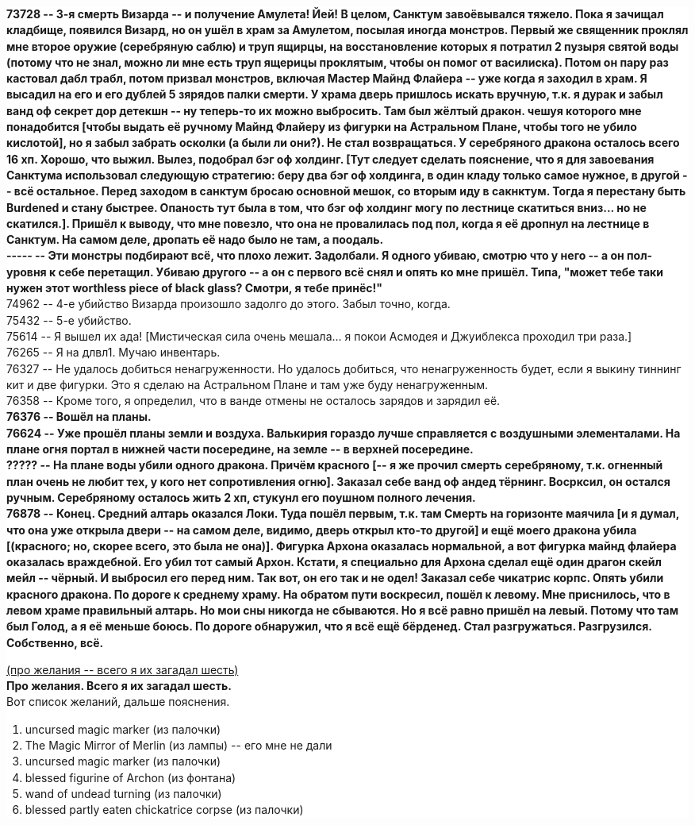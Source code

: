   **73728 -- 3-я смерть Визарда -- и получение Амулета! Йей! В целом, Санктум завоёвывался тяжело. Пока я зачищал кладбище, появился Визард, но он ушёл в храм за Амулетом, посылая иногда монстров. Первый же священник проклял мне второе оружие (серебряную саблю) и труп ящирцы, на восстановление которых я потратил 2 пузыря святой воды (потому что не знал, можно ли мне есть труп ящерицы проклятым, чтобы он помог от василиска). Потом он пару раз кастовал дабл трабл, потом призвал монстров, включая Мастер Майнд Флайера -- уже когда я заходил в храм. Я высадил на его и его дублей 5 зярядов палки смерти. У храма дверь пришлось искать вручную, т.к. я дурак и забыл ванд оф секрет дор детекшн -- ну теперь-то их можно выбросить. Там был жёлтый дракон. чешуя которого мне понадобится [чтобы выдать её ручному Майнд Флайеру из фигурки на Астральном Плане, чтобы того не убило кислотой], но я забыл забрать осколки (а были ли они?). Не стал возвращаться. У серебряного дракона осталось всего 16 хп. Хорошо, что выжил. Вылез, подобрал бэг оф холдинг. [Тут следует сделать пояснение, что я для завоевания Санктума использовал следующую стратегию: беру два бэг оф холдинга, в один кладу только самое нужное, в другой -- всё остальное. Перед заходом в санктум бросаю основной мешок, со вторым иду в сакнктум. Тогда я перестану быть Burdened и стану быстрее. Опаность тут была в том, что бэг оф холдинг могу по лестнице скатиться вниз... но не скатился.]. Пришёл к выводу, что мне повезло, что она не провалилась под пол, когда я её дропнул на лестнице в Санктум. На самом деле, дропать её надо было не там, а поодаль.   
 ----- -- Эти монстры подбирают всё, что плохо лежит. Задолбали. Я одного убиваю, смотрю что у него -- а он пол-уровня к себе перетащил. Убиваю другого -- а он с первого всё снял и опять ко мне пришёл. Типа, "может тебе таки нужен этот worthless piece of black glass? Смотри, я тебе принёс!"**    
 74962 -- 4-е убийство Визарда произошло задолго до этого. Забыл точно, когда.   
 75432 -- 5-е убийство.   
 75614 -- Я вышел их ада! [Мистическая сила очень мешала... я покои Асмодея и Джуиблекса проходил три раза.]   
 76265 -- Я на длвл1. Мучаю инвентарь.   
 76327 -- Не удалось добиться ненагруженности. Но удалось добиться, что ненагруженность будет, если я выкину тиннинг кит и две фигурки. Это я сделаю на Астральном Плане и там уже буду ненагруженным.   
 76358 -- Кроме того, я определил, что в ванде отмены не осталось зарядов и зарядил её.   
  **76376 -- Вошёл на планы.   
 76624 -- Уже прошёл планы земли и воздуха. Валькирия гораздо лучше справляется с воздушными элементалами. На плане огня портал в нижней части посередине, на земле -- в верхней посередине.   
 ????? -- На плане воды убили одного дракона. Причём красного [-- я же прочил смерть серебряному, т.к. огненный план очень не любит тех, у кого нет сопротивления огню]. Заказал себе ванд оф андед тёрнинг. Восрксил, он остался ручным. Серебряному осталось жить 2 хп, стукунл его поушном полного лечения.   
 76878 -- Конец. Средний алтарь оказался Локи. Туда пошёл первым, т.к. там Смерть на горизонте маячила [и я думал, что она уже открыла двери -- на самом деле, видимо, дверь открыл кто-то другой] и ещё моего дракона убила [(красного; но, скорее всего, это была не она)]. Фигурка Архона оказалась нормальной, а вот фигурка майнд флайера оказалась враждебной. Его убил тот самый Архон. Кстати, я специально для Архона сделал ещё один драгон скейл мейл -- чёрный. И выбросил его перед ним. Так вот, он его так и не одел! Заказал себе чикатрис корпс. Опять убили красного дракона. По дороге к среднему храму. На обратом пути воскресил, пошёл к левому. Мне приснилось, что в левом храме правильный алтарь. Но мои сны никогда не сбываются. Но я всё равно пришёл на левый. Потому что там был Голод, а я её меньше боюсь. По дороге обнаружил, что я всё ещё бёрденед. Стал разгружаться. Разгрузился. Собственно, всё.**    
      
   
  [(про желания -- всего я их загадал шесть)](https://zHz00.diary.ru/p198463850.htm?index=8#linkmore198463850m8)      
  **Про желания. Всего я их загадал шесть.**    
 Вот список желаний, дальше пояснения.   
 1. uncursed magic marker (из палочки)   
 2. The Magic Mirror of Merlin (из лампы) -- его мне не дали   
 3. uncursed magic marker (из палочки)   
 4. blessed figurine of Archon (из фонтана)   
 5. wand of undead turning (из палочки)   
 6. blessed partly eaten chickatrice corpse (из палочки)   
   